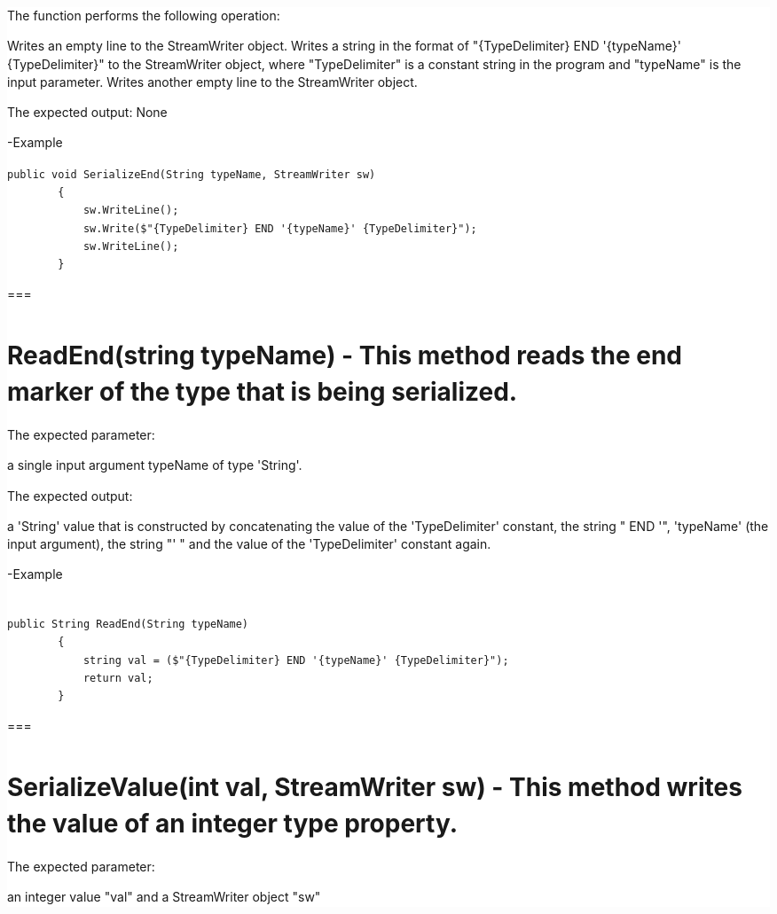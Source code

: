 The function performs the following operation:

Writes an empty line to the StreamWriter object.
Writes a string in the format of "{TypeDelimiter} END '{typeName}' {TypeDelimiter}" to the StreamWriter object, where "TypeDelimiter" is a constant string in the program and "typeName" is the input parameter.
Writes another empty line to the StreamWriter object.

The expected output: None

-Example

```
public void SerializeEnd(String typeName, StreamWriter sw)
        {
            sw.WriteLine();
            sw.Write($"{TypeDelimiter} END '{typeName}' {TypeDelimiter}");
            sw.WriteLine();
        }

```
===

#	ReadEnd(string typeName) - This method reads the end marker of the type that is being serialized.

The expected parameter:

a single input argument typeName of type 'String'.

The expected output:

a 'String' value that is constructed by concatenating the value of the 'TypeDelimiter' constant, the string " END '", 'typeName' (the input argument), the string "' " and the value of the 'TypeDelimiter' constant again.

-Example

```

public String ReadEnd(String typeName)
        {
            string val = ($"{TypeDelimiter} END '{typeName}' {TypeDelimiter}");
            return val;
        }
```		
===

#	SerializeValue(int val, StreamWriter sw) - This method writes the value of an integer type property.

The expected parameter:

an integer value "val" and a StreamWriter object "sw"

